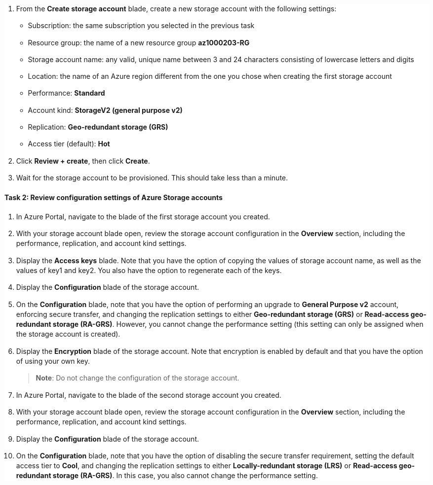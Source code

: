 1. From the **Create storage account** blade, create a new storage account with the following settings:

    - Subscription: the same subscription you selected in the previous task

    - Resource group: the name of a new resource group **az1000203-RG**

    - Storage account name: any valid, unique name between 3 and 24 characters consisting of lowercase letters and digits

    - Location: the name of an Azure region different from the one you chose when creating the first storage account

    - Performance: **Standard**

    - Account kind: **StorageV2 (general purpose v2)**

    - Replication: **Geo-redundant storage (GRS)**
    
    - Access tier (default): **Hot**

1. Click **Review + create**, then click **Create**.

1. Wait for the storage account to be provisioned. This should take less than a minute.


#### Task 2: Review configuration settings of Azure Storage accounts

1. In Azure Portal, navigate to the blade of the first storage account you created.

1. With your storage account blade open, review the storage account configuration in the **Overview** section, including the performance, replication, and account kind settings.

1. Display the **Access keys** blade. Note that you have the option of copying the values of storage account name, as well as the values of key1 and key2. You also have the option to regenerate each of the keys.

1. Display the **Configuration** blade of the storage account.

1. On the **Configuration** blade, note that you have the option of performing an upgrade to **General Purpose v2** account, enforcing secure transfer, and changing the replication settings to either **Geo-redundant storage (GRS)** or **Read-access geo-redundant storage (RA-GRS)**. However, you cannot change the performance setting (this setting can only be assigned when the storage account is created).

1. Display the **Encryption** blade of the storage account. Note that encryption is enabled by default and that you have the option of using your own key.

    > **Note**: Do not change the configuration of the storage account.

1. In Azure Portal, navigate to the blade of the second storage account you created.

1. With your storage account blade open, review the storage account configuration in the **Overview** section, including the performance, replication, and account kind settings.

1. Display the **Configuration** blade of the storage account.

1. On the **Configuration** blade, note that you have the option of disabling the secure transfer requirement, setting the default access tier to **Cool**, and changing the replication settings to either **Locally-redundant storage (LRS)** or **Read-access geo-redundant storage (RA-GRS)**. In this case, you also cannot change the performance setting.
